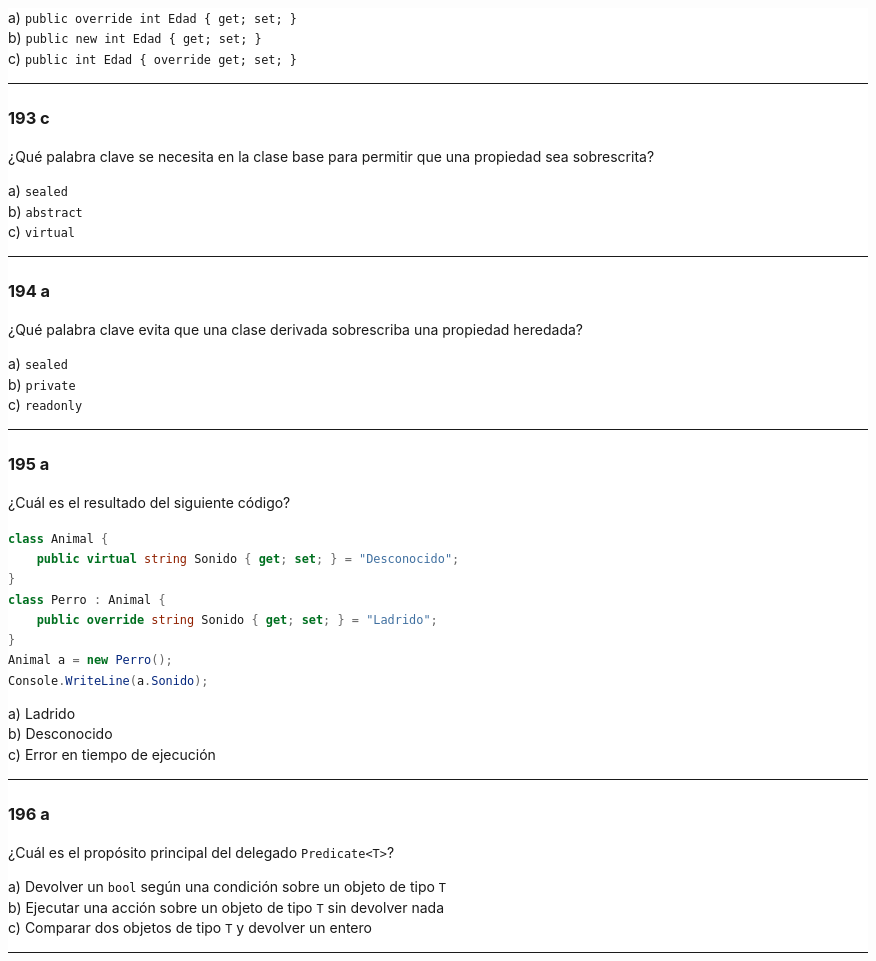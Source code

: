 a) `public override int Edad { get; set; }`  
b) `public new int Edad { get; set; }`  
c) `public int Edad { override get; set; }`

---

### 193 c

¿Qué palabra clave se necesita en la clase base para permitir que una propiedad sea sobrescrita?

a) `sealed`  
b) `abstract`  
c) `virtual`

---

### 194 a

¿Qué palabra clave evita que una clase derivada sobrescriba una propiedad heredada?

a) `sealed`  
b) `private`  
c) `readonly`

---

### 195 a

¿Cuál es el resultado del siguiente código?
```csharp
class Animal {
    public virtual string Sonido { get; set; } = "Desconocido";
}
class Perro : Animal {
    public override string Sonido { get; set; } = "Ladrido";
}
Animal a = new Perro();
Console.WriteLine(a.Sonido);
```

a) Ladrido  
b) Desconocido  
c) Error en tiempo de ejecución

---

### 196 a

¿Cuál es el propósito principal del delegado `Predicate<T>`?

a) Devolver un `bool` según una condición sobre un objeto de tipo `T`  
b) Ejecutar una acción sobre un objeto de tipo `T` sin devolver nada  
c) Comparar dos objetos de tipo `T` y devolver un entero

---
